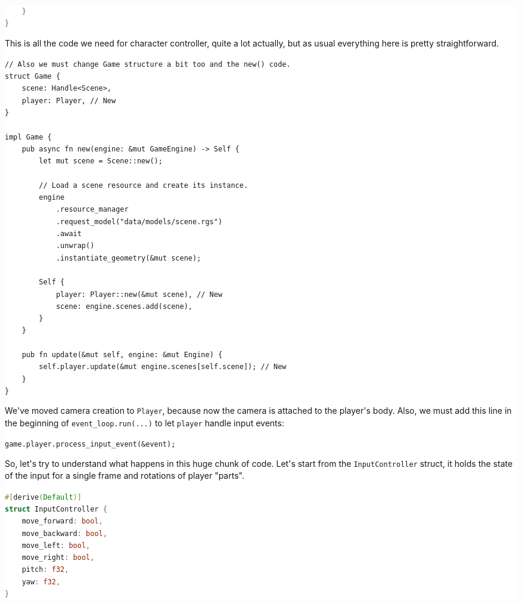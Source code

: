 ```rust
    }
}
```

This is all the code we need for character controller, quite a lot actually, but as usual everything here is pretty
straightforward.

```rust,compile_fail
// Also we must change Game structure a bit too and the new() code.
struct Game {
    scene: Handle<Scene>,
    player: Player, // New
}

impl Game {
    pub async fn new(engine: &mut GameEngine) -> Self {
        let mut scene = Scene::new();

        // Load a scene resource and create its instance.
        engine
            .resource_manager
            .request_model("data/models/scene.rgs")
            .await
            .unwrap()
            .instantiate_geometry(&mut scene);

        Self {
            player: Player::new(&mut scene), // New
            scene: engine.scenes.add(scene),
        }
    }

    pub fn update(&mut self, engine: &mut Engine) {
        self.player.update(&mut engine.scenes[self.scene]); // New
    }
}
```

We've moved camera creation to `Player`, because now the camera is attached to the player's body. Also, we must add this line
in the beginning of `event_loop.run(...)` to let `player` handle input events:

```rust,compile_fail
game.player.process_input_event(&event);        
```

So, let's try to understand what happens in this huge chunk of code. Let's start from the `InputController` struct,
it holds the state of the input for a single frame and rotations of player "parts". 

```rust
#[derive(Default)]
struct InputController {
    move_forward: bool,
    move_backward: bool,
    move_left: bool,
    move_right: bool,
    pitch: f32,
    yaw: f32,
}
```

